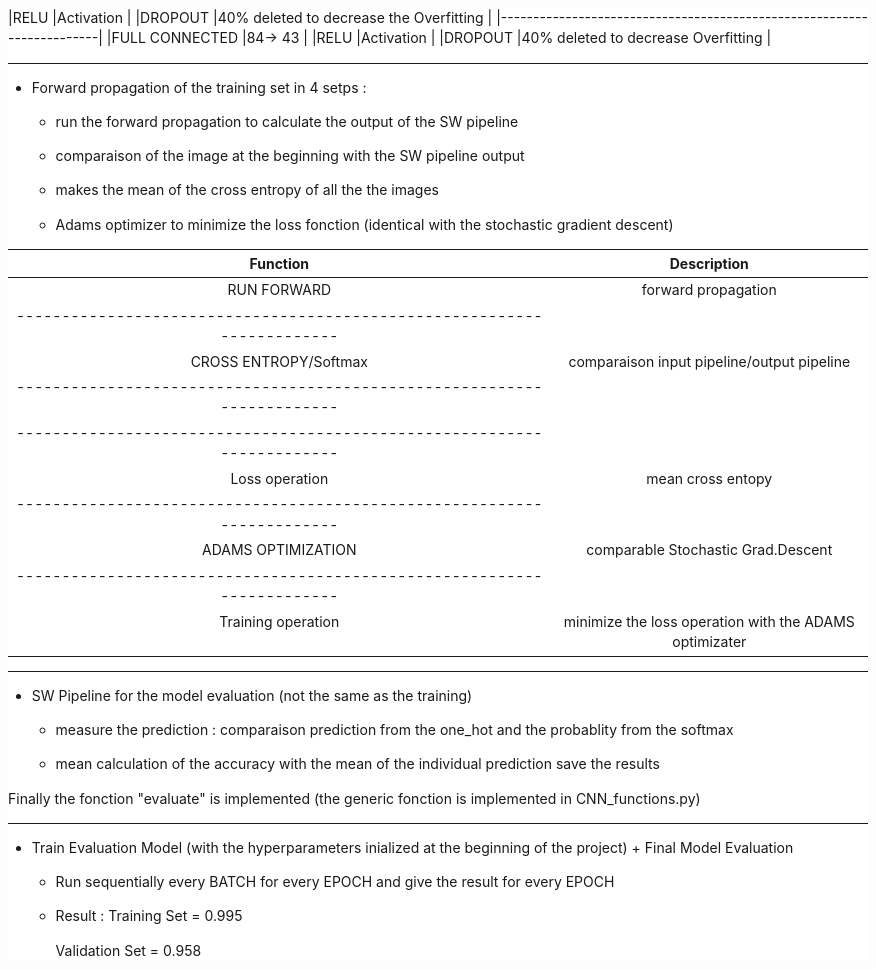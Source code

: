 |RELU					|Activation									    |
|DROPOUT 				|40% deleted to decrease the Overfitting	    |
|-----------------------------------------------------------------------|
|FULL CONNECTED			|84-> 43									    |
|RELU					|Activation									    |
|DROPOUT 				|40% deleted to decrease Overfitting			|

----------------------------------------------------------------------------------
- Forward propagation of the training set in 4 setps :

     - run the forward propagation to calculate the output of the SW pipeline
     
     - comparaison of the image at the beginning with the SW pipeline output
     
     - makes the mean of the cross entropy of all the the images 
     
     - Adams optimizer to minimize the loss fonction (identical with the stochastic gradient descent)
     
       
| Function         		|     Description	        					| 
|:---------------------:|:---------------------------------------------:| 
| RUN FORWARD           |  forward propagation  					    | 
|-----------------------------------------------------------------------|
| CROSS ENTROPY/Softmax | comparaison input pipeline/output pipeline    |
|-----------------------------------------------------------------------|
|-----------------------------------------------------------------------|
| Loss operation        |mean cross entopy                              |
|-----------------------------------------------------------------------|
| ADAMS OPTIMIZATION    |comparable Stochastic Grad.Descent             |
|-----------------------------------------------------------------------|
| Training operation    |minimize the loss operation with the ADAMS optimizater|


---------------------------------------------------------------------------------
- SW Pipeline for the model evaluation (not the same as the training)

    - measure the prediction : comparaison prediction from the one_hot and the probablity from the softmax
    
    - mean calculation of the accuracy with the mean of the individual prediction save the results
    
Finally the fonction "evaluate" is implemented (the generic fonction is implemented in CNN_functions.py)


-------------------------------------------------------------------------------
- Train Evaluation Model (with the hyperparameters inialized at the beginning of the project) + Final Model Evaluation

    - Run sequentially every BATCH for every EPOCH and give the result for every EPOCH
    
    - Result :
        Training Set = 0.995
        
        Validation Set = 0.958
        